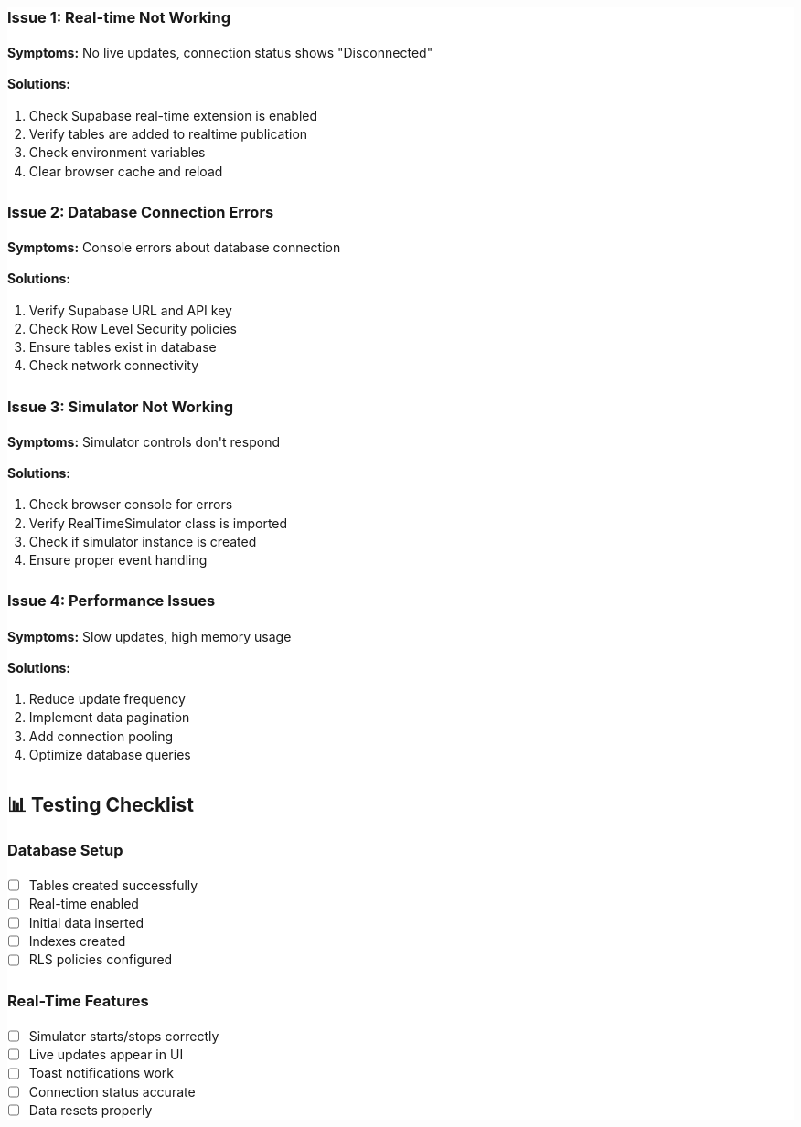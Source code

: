 ### Issue 1: Real-time Not Working
**Symptoms:** No live updates, connection status shows "Disconnected"

**Solutions:**
1. Check Supabase real-time extension is enabled
2. Verify tables are added to realtime publication
3. Check environment variables
4. Clear browser cache and reload

### Issue 2: Database Connection Errors
**Symptoms:** Console errors about database connection

**Solutions:**
1. Verify Supabase URL and API key
2. Check Row Level Security policies
3. Ensure tables exist in database
4. Check network connectivity

### Issue 3: Simulator Not Working
**Symptoms:** Simulator controls don't respond

**Solutions:**
1. Check browser console for errors
2. Verify RealTimeSimulator class is imported
3. Check if simulator instance is created
4. Ensure proper event handling

### Issue 4: Performance Issues
**Symptoms:** Slow updates, high memory usage

**Solutions:**
1. Reduce update frequency
2. Implement data pagination
3. Add connection pooling
4. Optimize database queries

## 📊 Testing Checklist

### Database Setup
- [ ] Tables created successfully
- [ ] Real-time enabled
- [ ] Initial data inserted
- [ ] Indexes created
- [ ] RLS policies configured

### Real-Time Features
- [ ] Simulator starts/stops correctly
- [ ] Live updates appear in UI
- [ ] Toast notifications work
- [ ] Connection status accurate
- [ ] Data resets properly
